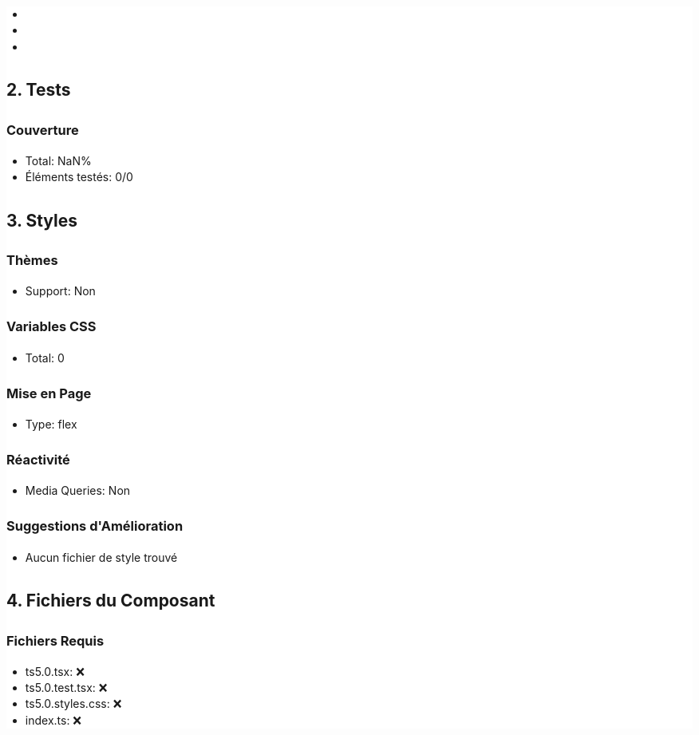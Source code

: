 - <SVGTSpanElement>
- <SVGUseElement>
- <SVGViewElement>

## 2. Tests

### Couverture

- Total: NaN%
- Éléments testés: 0/0

## 3. Styles

### Thèmes

- Support: Non

### Variables CSS

- Total: 0

### Mise en Page

- Type: flex

### Réactivité

- Media Queries: Non

### Suggestions d'Amélioration

- Aucun fichier de style trouvé

## 4. Fichiers du Composant

### Fichiers Requis

- ts5.0.tsx: ❌
- ts5.0.test.tsx: ❌
- ts5.0.styles.css: ❌
- index.ts: ❌
